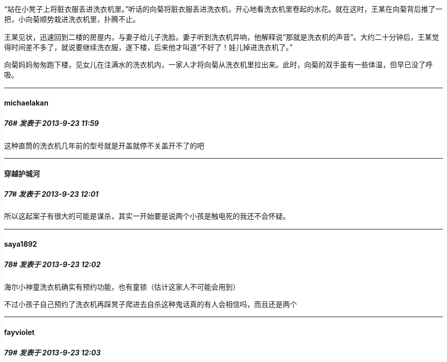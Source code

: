 
“站在小凳子上将脏衣服丢进洗衣机里。”听话的向菊将脏衣服丢进洗衣机，开心地看洗衣机里卷起的水花。就在这时，王某在向菊背后推了一把，小向菊顺势栽进洗衣机里，扑腾不止。


王某见状，迅速回到二楼的房屋内，与妻子给儿子洗脸。妻子听到洗衣机异响，他解释说“那就是洗衣机的声音”。大约二十分钟后，王某觉得时间差不多了，就说要继续洗衣服，遂下楼，后来他才叫道“不好了！娃儿掉进洗衣机了。”


向菊妈妈匆匆跑下楼，见女儿在注满水的洗衣机内，一家人才将向菊从洗衣机里拉出来。此时，向菊的双手虽有一些体温，但早已没了呼吸。</blockquote>








-----

####  michaelakan  
##### 76#       发表于 2013-9-23 11:59




这种直筒的洗衣机几年前的型号就是开盖就停不关盖开不了的吧







-----

####  穿越护城河  
##### 77#       发表于 2013-9-23 12:01




所以这起案子有很大的可能是谋杀，其实一开始要是说两个小孩是触电死的我还不会怀疑。







-----

####  saya1892  
##### 78#       发表于 2013-9-23 12:02




海尔小神童洗衣机确实有预约功能，也有童锁（估计这家人不可能会用到）

不过小孩子自己预约了洗衣机再踩凳子爬进去自杀这种鬼话真的有人会相信吗，而且还是两个







-----

####  fayviolet  
##### 79#       发表于 2013-9-23 12:03

